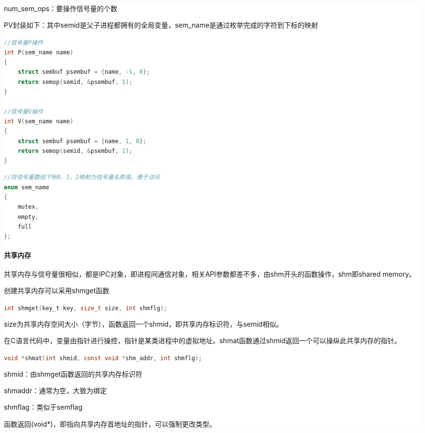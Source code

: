 num_sem_ops：要操作信号量的个数



PV封装如下：其中semid是父子进程都拥有的全局变量，sem_name是通过枚举完成的字符到下标的映射

```c
//信号量P操作
int P(sem_name name)
{
	struct sembuf psembuf = {name, -1, 0};
	return semop(semid, &psembuf, 1);
}

//信号量V操作
int V(sem_name name)
{
	struct sembuf psembuf = {name, 1, 0};
	return semop(semid, &psembuf, 1);
}
```

```c
//将信号量数组下标0、1、2映射为信号量名称值，便于访问
enum sem_name
{
	mutex,
	empty,
	full
};
```

#### 共享内存

共享内存与信号量很相似，都是IPC对象，即进程间通信对象，相关API参数都差不多，由shm开头的函数操作，shm即shared memory。



创建共享内存可以采用shmget函数

```c
int shmget(key_t key, size_t size, int shmflg);
```

size为共享内存空间大小（字节），函数返回一个shmid，即共享内存标识符，与semid相似。



在C语言代码中，变量由指针进行操控，指针是某类进程中的虚拟地址。shmat函数通过shmid返回一个可以操纵此共享内存的指针。

```c
void *shmat(int shmid, const void *shm_addr, int shmflg);
```

shmid：由shmget函数返回的共享内存标识符

shmaddr：通常为空，大致为绑定

shmflag：类似于semflag

函数返回(void*)，即指向共享内存首地址的指针，可以强制更改类型。
